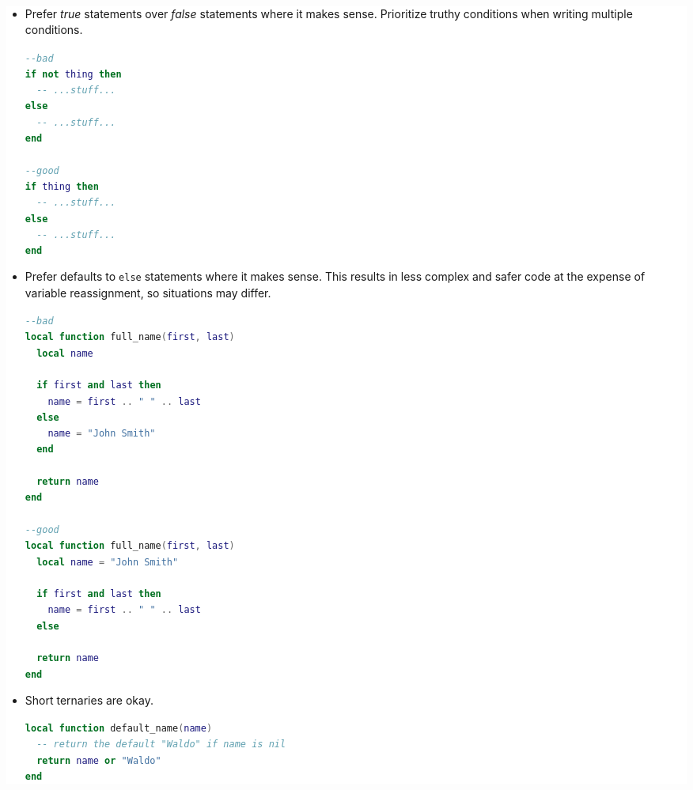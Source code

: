   - Prefer *true* statements over *false* statements where it makes sense.
    Prioritize truthy conditions when writing multiple conditions.

    ```lua
    --bad
    if not thing then
      -- ...stuff...
    else
      -- ...stuff...
    end

    --good
    if thing then
      -- ...stuff...
    else
      -- ...stuff...
    end
    ```

  - Prefer defaults to `else` statements where it makes sense. This results in
    less complex and safer code at the expense of variable reassignment, so
    situations may differ.

    ```lua
    --bad
    local function full_name(first, last)
      local name

      if first and last then
        name = first .. " " .. last
      else
        name = "John Smith"
      end

      return name
    end

    --good
    local function full_name(first, last)
      local name = "John Smith"

      if first and last then
        name = first .. " " .. last
      else

      return name
    end
    ```

  - Short ternaries are okay.

    ```lua
    local function default_name(name)
      -- return the default "Waldo" if name is nil
      return name or "Waldo"
    end
